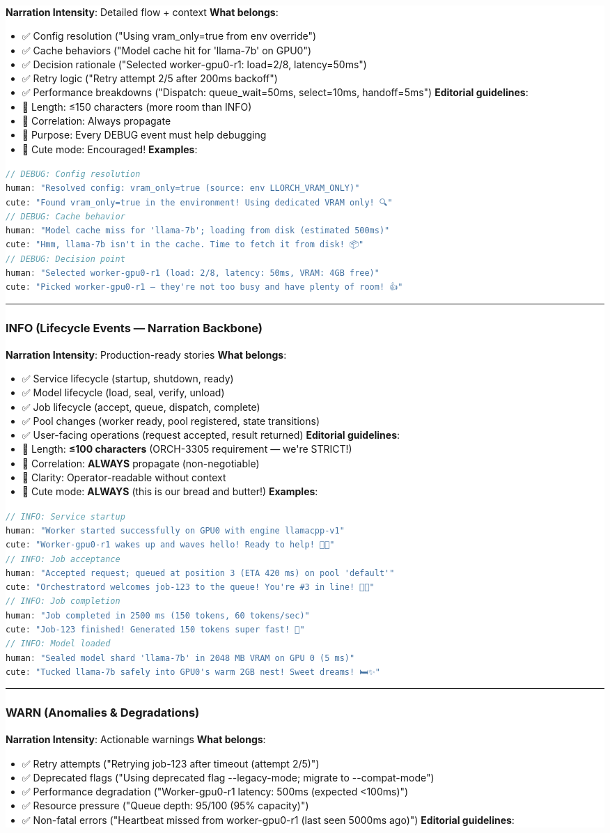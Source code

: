 **Narration Intensity**: Detailed flow + context
**What belongs**:
- ✅ Config resolution ("Using vram_only=true from env override")
- ✅ Cache behaviors ("Model cache hit for 'llama-7b' on GPU0")
- ✅ Decision rationale ("Selected worker-gpu0-r1: load=2/8, latency=50ms")
- ✅ Retry logic ("Retry attempt 2/5 after 200ms backoff")
- ✅ Performance breakdowns ("Dispatch: queue_wait=50ms, select=10ms, handoff=5ms")
**Editorial guidelines**:
- 📏 Length: ≤150 characters (more room than INFO)
- 🔗 Correlation: Always propagate
- 🎯 Purpose: Every DEBUG event must help debugging
- 🎀 Cute mode: Encouraged!
**Examples**:
```rust
// DEBUG: Config resolution
human: "Resolved config: vram_only=true (source: env LLORCH_VRAM_ONLY)"
cute: "Found vram_only=true in the environment! Using dedicated VRAM only! 🔍"
// DEBUG: Cache behavior
human: "Model cache miss for 'llama-7b'; loading from disk (estimated 500ms)"
cute: "Hmm, llama-7b isn't in the cache. Time to fetch it from disk! 📦"
// DEBUG: Decision point
human: "Selected worker-gpu0-r1 (load: 2/8, latency: 50ms, VRAM: 4GB free)"
cute: "Picked worker-gpu0-r1 — they're not too busy and have plenty of room! 👍"
```
---
### INFO (Lifecycle Events — Narration Backbone)
**Narration Intensity**: Production-ready stories
**What belongs**:
- ✅ Service lifecycle (startup, shutdown, ready)
- ✅ Model lifecycle (load, seal, verify, unload)
- ✅ Job lifecycle (accept, queue, dispatch, complete)
- ✅ Pool changes (worker ready, pool registered, state transitions)
- ✅ User-facing operations (request accepted, result returned)
**Editorial guidelines**:
- 📏 Length: **≤100 characters** (ORCH-3305 requirement — we're STRICT!)
- 🔗 Correlation: **ALWAYS** propagate (non-negotiable)
- 🎯 Clarity: Operator-readable without context
- 🎀 Cute mode: **ALWAYS** (this is our bread and butter!)
**Examples**:
```rust
// INFO: Service startup
human: "Worker started successfully on GPU0 with engine llamacpp-v1"
cute: "Worker-gpu0-r1 wakes up and waves hello! Ready to help! 👋✨"
// INFO: Job acceptance
human: "Accepted request; queued at position 3 (ETA 420 ms) on pool 'default'"
cute: "Orchestratord welcomes job-123 to the queue! You're #3 in line! 🎫✨"
// INFO: Job completion
human: "Job completed in 2500 ms (150 tokens, 60 tokens/sec)"
cute: "Job-123 finished! Generated 150 tokens super fast! 🎉"
// INFO: Model loaded
human: "Sealed model shard 'llama-7b' in 2048 MB VRAM on GPU 0 (5 ms)"
cute: "Tucked llama-7b safely into GPU0's warm 2GB nest! Sweet dreams! 🛏️✨"
```
---
### WARN (Anomalies & Degradations)
**Narration Intensity**: Actionable warnings
**What belongs**:
- ✅ Retry attempts ("Retrying job-123 after timeout (attempt 2/5)")
- ✅ Deprecated flags ("Using deprecated flag --legacy-mode; migrate to --compat-mode")
- ✅ Performance degradation ("Worker-gpu0-r1 latency: 500ms (expected <100ms)")
- ✅ Resource pressure ("Queue depth: 95/100 (95% capacity)")
- ✅ Non-fatal errors ("Heartbeat missed from worker-gpu0-r1 (last seen 5000ms ago)")
**Editorial guidelines**: